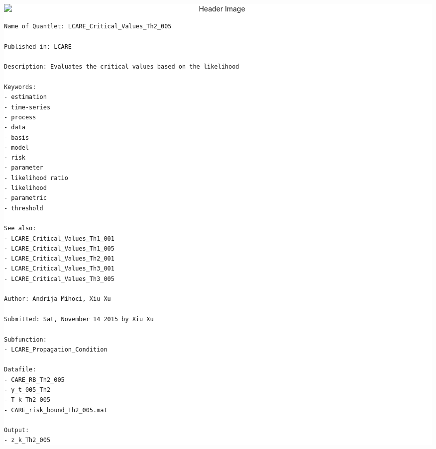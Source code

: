 <div style="margin: 0; padding: 0; text-align: center; border: none;">
<a href="https://quantlet.com" target="_blank" style="text-decoration: none; border: none;">
<img src="https://github.com/StefanGam/test-repo/blob/main/quantlet_design.png?raw=true" alt="Header Image" width="100%" style="margin: 0; padding: 0; display: block; border: none;" />
</a>
</div>

```
Name of Quantlet: LCARE_Critical_Values_Th2_005

Published in: LCARE

Description: Evaluates the critical values based on the likelihood

Keywords: 
- estimation
- time-series
- process
- data
- basis
- model
- risk
- parameter
- likelihood ratio
- likelihood
- parametric
- threshold

See also: 
- LCARE_Critical_Values_Th1_001
- LCARE_Critical_Values_Th1_005
- LCARE_Critical_Values_Th2_001
- LCARE_Critical_Values_Th3_001
- LCARE_Critical_Values_Th3_005

Author: Andrija Mihoci, Xiu Xu

Submitted: Sat, November 14 2015 by Xiu Xu

Subfunction: 
- LCARE_Propagation_Condition

Datafile: 
- CARE_RB_Th2_005
- y_t_005_Th2
- T_k_Th2_005
- CARE_risk_bound_Th2_005.mat

Output: 
- z_k_Th2_005

```
